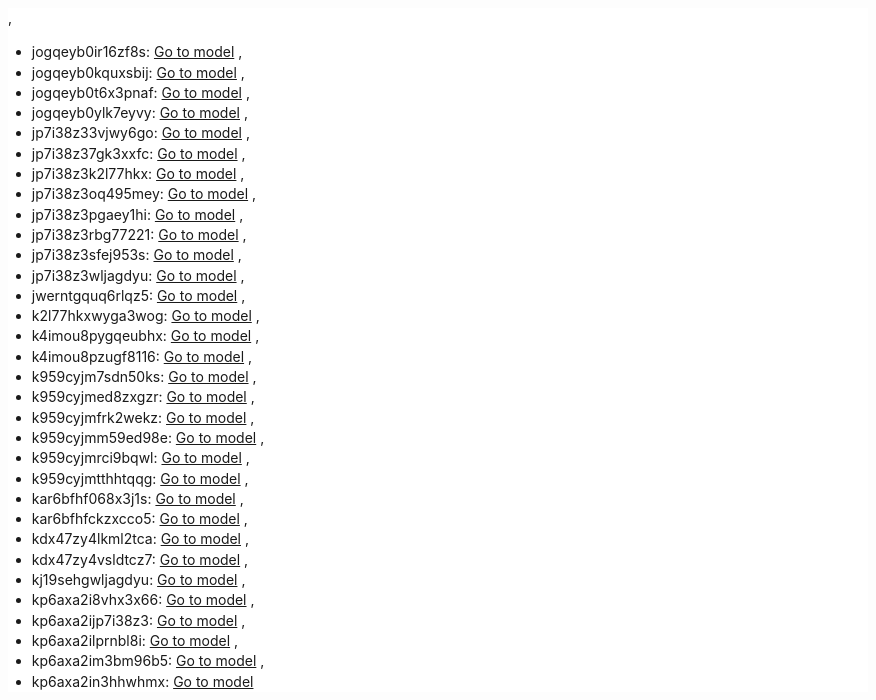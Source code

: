 ,
- jogqeyb0ir16zf8s: [Go to model](./dependency.jogqeyb0ir16zf8s.json)
,
- jogqeyb0kquxsbij: [Go to model](./dependency.jogqeyb0kquxsbij.json)
,
- jogqeyb0t6x3pnaf: [Go to model](./dependency.jogqeyb0t6x3pnaf.json)
,
- jogqeyb0ylk7eyvy: [Go to model](./dependency.jogqeyb0ylk7eyvy.json)
,
- jp7i38z33vjwy6go: [Go to model](./dependency.jp7i38z33vjwy6go.json)
,
- jp7i38z37gk3xxfc: [Go to model](./dependency.jp7i38z37gk3xxfc.json)
,
- jp7i38z3k2l77hkx: [Go to model](./dependency.jp7i38z3k2l77hkx.json)
,
- jp7i38z3oq495mey: [Go to model](./dependency.jp7i38z3oq495mey.json)
,
- jp7i38z3pgaey1hi: [Go to model](./dependency.jp7i38z3pgaey1hi.json)
,
- jp7i38z3rbg77221: [Go to model](./dependency.jp7i38z3rbg77221.json)
,
- jp7i38z3sfej953s: [Go to model](./dependency.jp7i38z3sfej953s.json)
,
- jp7i38z3wljagdyu: [Go to model](./dependency.jp7i38z3wljagdyu.json)
,
- jwerntgquq6rlqz5: [Go to model](./dependency.jwerntgquq6rlqz5.json)
,
- k2l77hkxwyga3wog: [Go to model](./dependency.k2l77hkxwyga3wog.json)
,
- k4imou8pygqeubhx: [Go to model](./dependency.k4imou8pygqeubhx.json)
,
- k4imou8pzugf8116: [Go to model](./dependency.k4imou8pzugf8116.json)
,
- k959cyjm7sdn50ks: [Go to model](./dependency.k959cyjm7sdn50ks.json)
,
- k959cyjmed8zxgzr: [Go to model](./dependency.k959cyjmed8zxgzr.json)
,
- k959cyjmfrk2wekz: [Go to model](./dependency.k959cyjmfrk2wekz.json)
,
- k959cyjmm59ed98e: [Go to model](./dependency.k959cyjmm59ed98e.json)
,
- k959cyjmrci9bqwl: [Go to model](./dependency.k959cyjmrci9bqwl.json)
,
- k959cyjmtthhtqqg: [Go to model](./dependency.k959cyjmtthhtqqg.json)
,
- kar6bfhf068x3j1s: [Go to model](./dependency.kar6bfhf068x3j1s.json)
,
- kar6bfhfckzxcco5: [Go to model](./dependency.kar6bfhfckzxcco5.json)
,
- kdx47zy4lkml2tca: [Go to model](./dependency.kdx47zy4lkml2tca.json)
,
- kdx47zy4vsldtcz7: [Go to model](./dependency.kdx47zy4vsldtcz7.json)
,
- kj19sehgwljagdyu: [Go to model](./dependency.kj19sehgwljagdyu.json)
,
- kp6axa2i8vhx3x66: [Go to model](./dependency.kp6axa2i8vhx3x66.json)
,
- kp6axa2ijp7i38z3: [Go to model](./dependency.kp6axa2ijp7i38z3.json)
,
- kp6axa2ilprnbl8i: [Go to model](./dependency.kp6axa2ilprnbl8i.json)
,
- kp6axa2im3bm96b5: [Go to model](./dependency.kp6axa2im3bm96b5.json)
,
- kp6axa2in3hhwhmx: [Go to model](./dependency.kp6axa2in3hhwhmx.json)